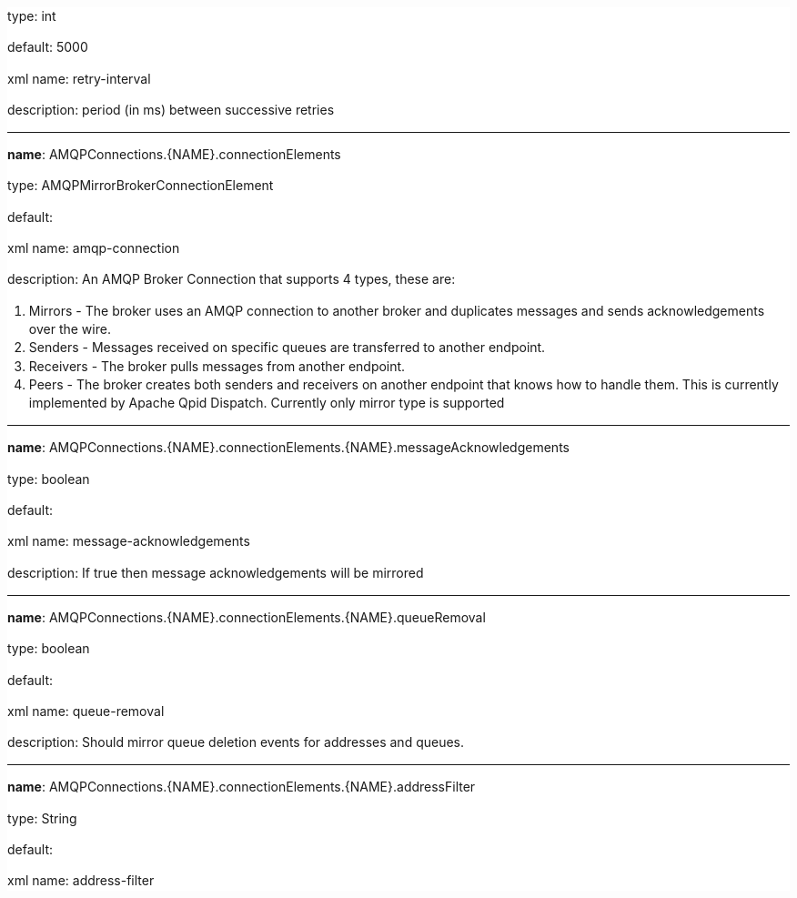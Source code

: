 type: int

default: 5000

xml name: retry-interval

description: period (in ms) between successive retries


---

**name**: AMQPConnections.{NAME}.connectionElements

type: AMQPMirrorBrokerConnectionElement

default: 

xml name: amqp-connection

description: An AMQP Broker Connection that supports 4 types, these are:
1. Mirrors - The broker uses an AMQP connection to another broker and duplicates messages and sends acknowledgements over the wire.
2. Senders - Messages received on specific queues are transferred to another endpoint.
3. Receivers - The broker pulls messages from another endpoint.
4. Peers - The broker creates both senders and receivers on another endpoint that knows how to handle them. This is currently implemented by Apache Qpid Dispatch.
Currently only mirror type is supported


---

**name**: AMQPConnections.{NAME}.connectionElements.{NAME}.messageAcknowledgements

type: boolean

default: 

xml name: message-acknowledgements

description: If true then message acknowledgements will be mirrored


---

**name**: AMQPConnections.{NAME}.connectionElements.{NAME}.queueRemoval

type: boolean

default: 

xml name: queue-removal

description: Should mirror queue deletion events for addresses and queues.


---

**name**: AMQPConnections.{NAME}.connectionElements.{NAME}.addressFilter

type: String

default: 

xml name: address-filter
